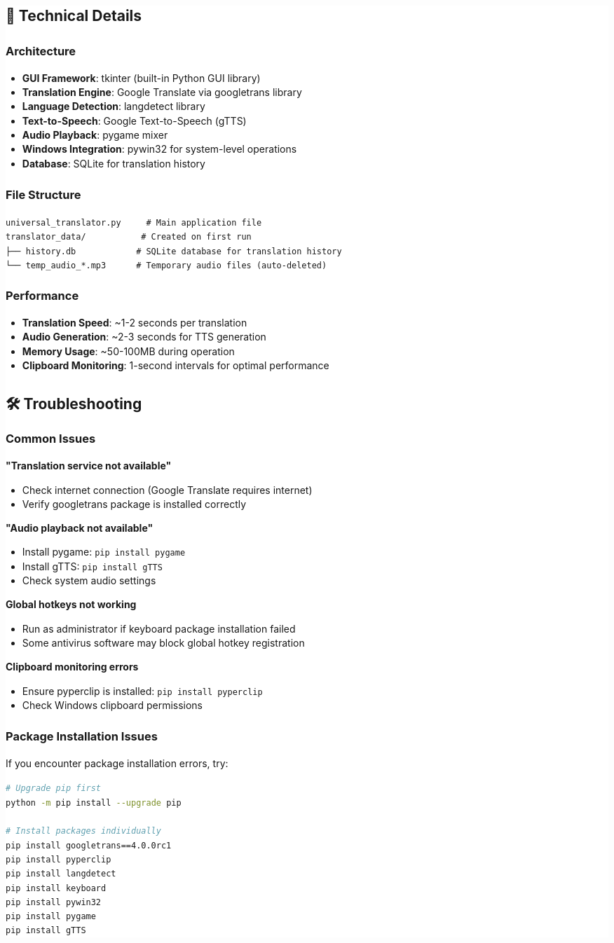 ## 🔧 Technical Details

### Architecture
- **GUI Framework**: tkinter (built-in Python GUI library)
- **Translation Engine**: Google Translate via googletrans library
- **Language Detection**: langdetect library
- **Text-to-Speech**: Google Text-to-Speech (gTTS)
- **Audio Playback**: pygame mixer
- **Windows Integration**: pywin32 for system-level operations
- **Database**: SQLite for translation history

### File Structure
```
universal_translator.py     # Main application file
translator_data/           # Created on first run
├── history.db            # SQLite database for translation history
└── temp_audio_*.mp3      # Temporary audio files (auto-deleted)
```

### Performance
- **Translation Speed**: ~1-2 seconds per translation
- **Audio Generation**: ~2-3 seconds for TTS generation
- **Memory Usage**: ~50-100MB during operation
- **Clipboard Monitoring**: 1-second intervals for optimal performance

## 🛠️ Troubleshooting

### Common Issues

**"Translation service not available"**
- Check internet connection (Google Translate requires internet)
- Verify googletrans package is installed correctly

**"Audio playback not available"**
- Install pygame: `pip install pygame`
- Install gTTS: `pip install gTTS`
- Check system audio settings

**Global hotkeys not working**
- Run as administrator if keyboard package installation failed
- Some antivirus software may block global hotkey registration

**Clipboard monitoring errors**
- Ensure pyperclip is installed: `pip install pyperclip`
- Check Windows clipboard permissions

### Package Installation Issues

If you encounter package installation errors, try:

```bash
# Upgrade pip first
python -m pip install --upgrade pip

# Install packages individually
pip install googletrans==4.0.0rc1
pip install pyperclip
pip install langdetect
pip install keyboard
pip install pywin32
pip install pygame
pip install gTTS
```
